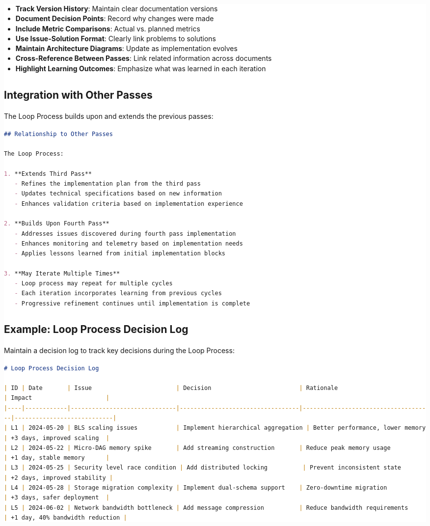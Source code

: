 - **Track Version History**: Maintain clear documentation versions
- **Document Decision Points**: Record why changes were made
- **Include Metric Comparisons**: Actual vs. planned metrics
- **Use Issue-Solution Format**: Clearly link problems to solutions
- **Maintain Architecture Diagrams**: Update as implementation evolves
- **Cross-Reference Between Passes**: Link related information across documents
- **Highlight Learning Outcomes**: Emphasize what was learned in each iteration

## Integration with Other Passes

The Loop Process builds upon and extends the previous passes:

```markdown
## Relationship to Other Passes

The Loop Process:

1. **Extends Third Pass**
   - Refines the implementation plan from the third pass
   - Updates technical specifications based on new information
   - Enhances validation criteria based on implementation experience

2. **Builds Upon Fourth Pass**
   - Addresses issues discovered during fourth pass implementation
   - Enhances monitoring and telemetry based on implementation needs
   - Applies lessons learned from initial implementation blocks

3. **May Iterate Multiple Times**
   - Loop process may repeat for multiple cycles
   - Each iteration incorporates learning from previous cycles
   - Progressive refinement continues until implementation is complete
```

## Example: Loop Process Decision Log

Maintain a decision log to track key decisions during the Loop Process:

```markdown
# Loop Process Decision Log

| ID | Date       | Issue                        | Decision                         | Rationale                           | Impact                     |
|----|------------|------------------------------|----------------------------------|-------------------------------------|----------------------------|
| L1 | 2024-05-20 | BLS scaling issues           | Implement hierarchical aggregation | Better performance, lower memory    | +3 days, improved scaling  |
| L2 | 2024-05-22 | Micro-DAG memory spike       | Add streaming construction       | Reduce peak memory usage            | +1 day, stable memory      |
| L3 | 2024-05-25 | Security level race condition | Add distributed locking          | Prevent inconsistent state          | +2 days, improved stability |
| L4 | 2024-05-28 | Storage migration complexity | Implement dual-schema support    | Zero-downtime migration             | +3 days, safer deployment  |
| L5 | 2024-06-02 | Network bandwidth bottleneck | Add message compression          | Reduce bandwidth requirements       | +1 day, 40% bandwidth reduction |
```
